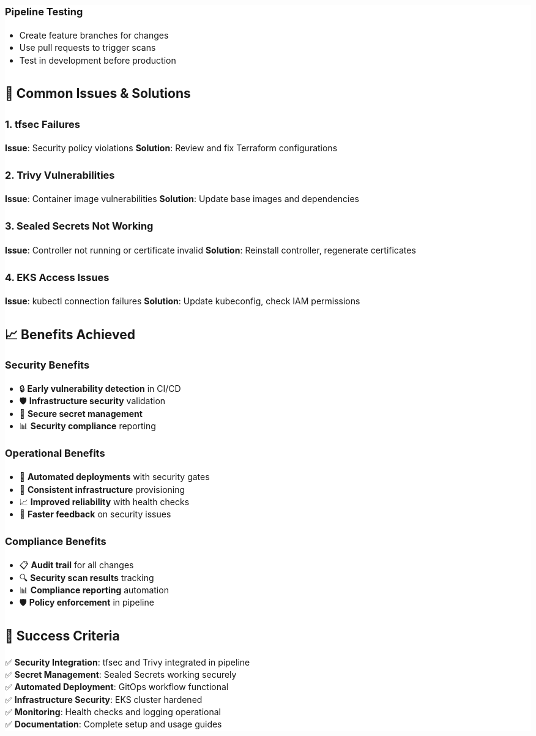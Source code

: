 ### Pipeline Testing
- Create feature branches for changes
- Use pull requests to trigger scans
- Test in development before production

## 🚨 Common Issues & Solutions

### 1. tfsec Failures
**Issue**: Security policy violations
**Solution**: Review and fix Terraform configurations

### 2. Trivy Vulnerabilities  
**Issue**: Container image vulnerabilities
**Solution**: Update base images and dependencies

### 3. Sealed Secrets Not Working
**Issue**: Controller not running or certificate invalid
**Solution**: Reinstall controller, regenerate certificates

### 4. EKS Access Issues
**Issue**: kubectl connection failures
**Solution**: Update kubeconfig, check IAM permissions

## 📈 Benefits Achieved

### Security Benefits
- 🔒 **Early vulnerability detection** in CI/CD
- 🛡️ **Infrastructure security** validation
- 🔐 **Secure secret management** 
- 📊 **Security compliance** reporting

### Operational Benefits  
- 🚀 **Automated deployments** with security gates
- 🔄 **Consistent infrastructure** provisioning
- 📈 **Improved reliability** with health checks
- 🎯 **Faster feedback** on security issues

### Compliance Benefits
- 📋 **Audit trail** for all changes
- 🔍 **Security scan results** tracking
- 📊 **Compliance reporting** automation
- 🛡️ **Policy enforcement** in pipeline

## 🎉 Success Criteria

✅ **Security Integration**: tfsec and Trivy integrated in pipeline  
✅ **Secret Management**: Sealed Secrets working securely  
✅ **Automated Deployment**: GitOps workflow functional  
✅ **Infrastructure Security**: EKS cluster hardened  
✅ **Monitoring**: Health checks and logging operational  
✅ **Documentation**: Complete setup and usage guides  
